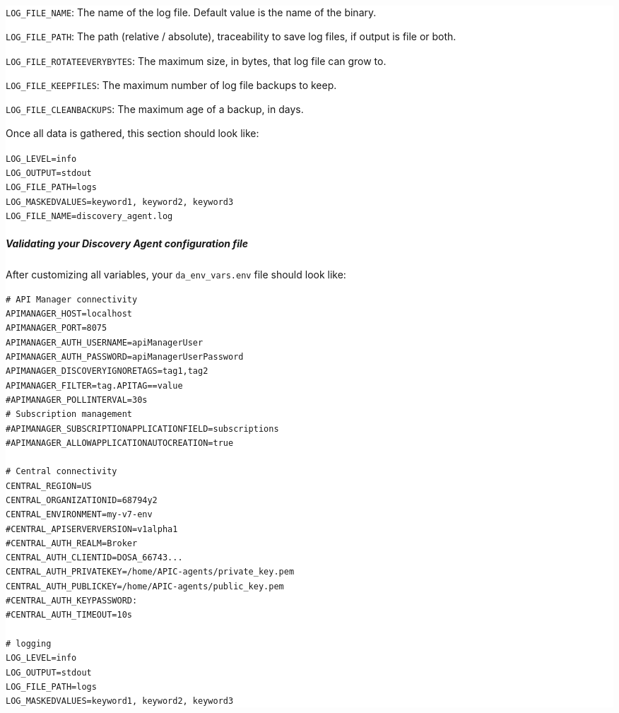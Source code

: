 `LOG_FILE_NAME`: The name of the log file. Default value is the name of the binary.

`LOG_FILE_PATH`: The path (relative / absolute), traceability  to save log files, if output is file or both.

`LOG_FILE_ROTATEEVERYBYTES`: The maximum size, in bytes, that log file can grow to.

`LOG_FILE_KEEPFILES`: The maximum number of log file backups to keep.

`LOG_FILE_CLEANBACKUPS`: The maximum age of a backup, in days.

Once all data is gathered, this section should look like:

```shell
LOG_LEVEL=info
LOG_OUTPUT=stdout
LOG_FILE_PATH=logs
LOG_MASKEDVALUES=keyword1, keyword2, keyword3
LOG_FILE_NAME=discovery_agent.log
```

##### Validating your Discovery Agent configuration file

After customizing all variables, your `da_env_vars.env` file should look like:

```shell
# API Manager connectivity
APIMANAGER_HOST=localhost
APIMANAGER_PORT=8075
APIMANAGER_AUTH_USERNAME=apiManagerUser
APIMANAGER_AUTH_PASSWORD=apiManagerUserPassword
APIMANAGER_DISCOVERYIGNORETAGS=tag1,tag2
APIMANAGER_FILTER=tag.APITAG==value
#APIMANAGER_POLLINTERVAL=30s
# Subscription management
#APIMANAGER_SUBSCRIPTIONAPPLICATIONFIELD=subscriptions
#APIMANAGER_ALLOWAPPLICATIONAUTOCREATION=true

# Central connectivity 
CENTRAL_REGION=US
CENTRAL_ORGANIZATIONID=68794y2
CENTRAL_ENVIRONMENT=my-v7-env
#CENTRAL_APISERVERVERSION=v1alpha1
#CENTRAL_AUTH_REALM=Broker
CENTRAL_AUTH_CLIENTID=DOSA_66743...
CENTRAL_AUTH_PRIVATEKEY=/home/APIC-agents/private_key.pem
CENTRAL_AUTH_PUBLICKEY=/home/APIC-agents/public_key.pem
#CENTRAL_AUTH_KEYPASSWORD:
#CENTRAL_AUTH_TIMEOUT=10s

# logging
LOG_LEVEL=info
LOG_OUTPUT=stdout
LOG_FILE_PATH=logs
LOG_MASKEDVALUES=keyword1, keyword2, keyword3
```
